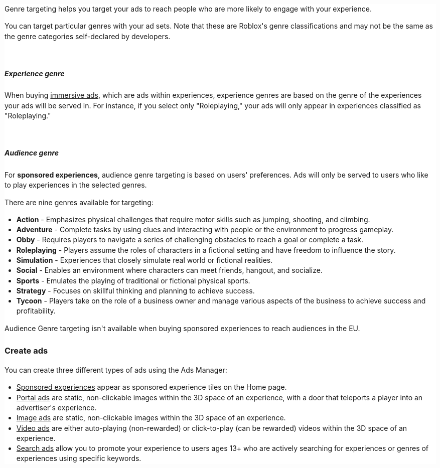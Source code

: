 Genre targeting helps you target your ads to reach people who are more likely to engage with your experience.

You can target particular genres with your ad sets. Note that these are Roblox's genre classifications and may not be the same as the genre categories self-declared by developers.

<br />
<h5>Experience genre</h5>

When buying [immersive ads](../../production/monetization/immersive-ads.md), which are ads within experiences, experience genres are based on the genre of the experiences your ads will be served in. For instance, if you select only "Roleplaying," your ads will only appear in experiences classified as "Roleplaying."<br />

<br />
<h5>Audience genre</h5>

For **sponsored experiences**, audience genre targeting is based on users' preferences. Ads will only be served to users who like to play experiences in the selected genres.

There are nine genres available for targeting:

- **Action** - Emphasizes physical challenges that require motor skills such as jumping, shooting, and climbing.
- **Adventure** - Complete tasks by using clues and interacting with people or the environment to progress gameplay.
- **Obby** - Requires players to navigate a series of challenging obstacles to reach a goal or complete a task.
- **Roleplaying** - Players assume the roles of characters in a fictional setting and have freedom to influence the story.
- **Simulation** - Experiences that closely simulate real world or fictional realities.
- **Social** - Enables an environment where characters can meet friends, hangout, and socialize.
- **Sports** - Emulates the playing of traditional or fictional physical sports.
- **Strategy** - Focuses on skillful thinking and planning to achieve success.
- **Tycoon** - Players take on the role of a business owner and manage various aspects of the business to achieve success and profitability.

<Alert severity="warning">

Audience Genre targeting isn't available when buying sponsored experiences to reach audiences in the EU.

</Alert>

### Create ads

You can create three different types of ads using the Ads Manager:

- [Sponsored experiences](#sponsored-experiences) appear as sponsored experience tiles on the Home page.
- [Portal ads](#portal-ads) are static, non-clickable images within the 3D space of an experience, with a door that teleports a player into an advertiser's experience.
- [Image ads](#image-ads) are static, non-clickable images within the 3D space of an experience.
- [Video ads](#video-ads) are either auto-playing (non-rewarded) or click-to-play (can be rewarded) videos within the 3D space of an experience.
- [Search ads](#search-ads) allow you to promote your experience to users ages 13+ who are actively searching for experiences or genres of experiences using specific keywords.
